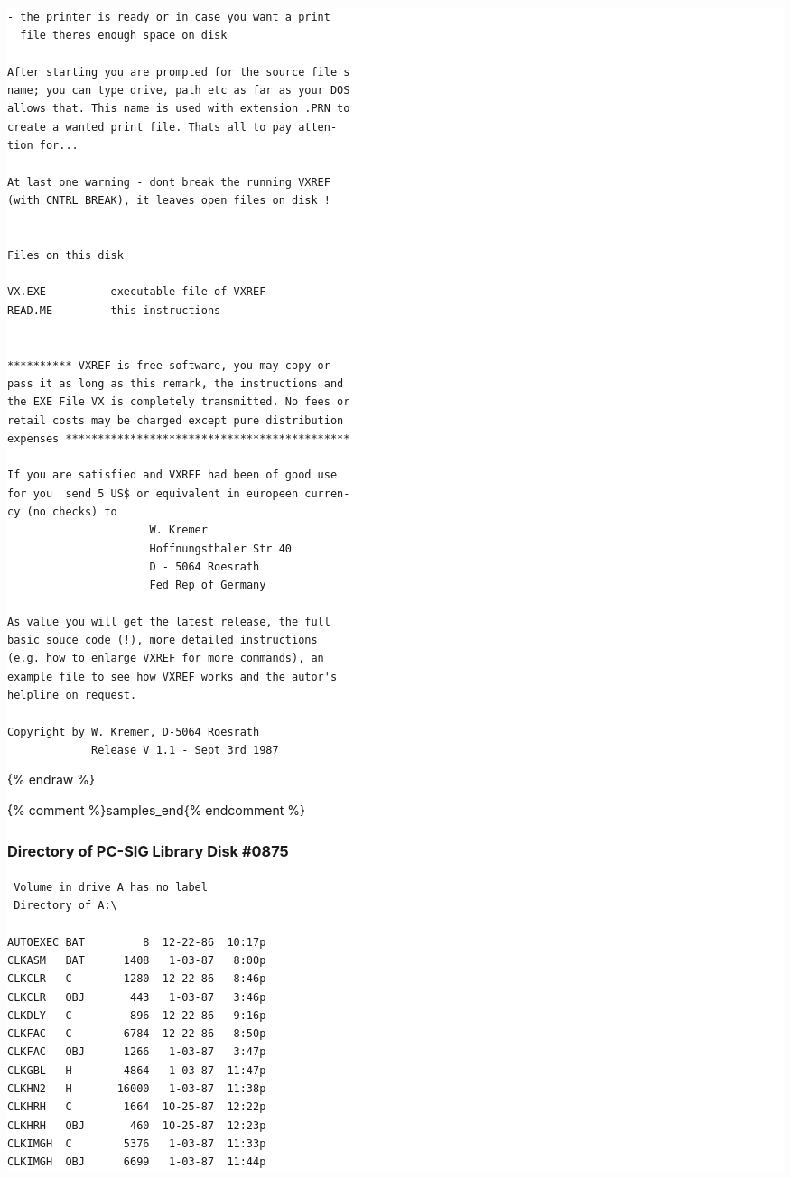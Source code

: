 ```
- the printer is ready or in case you want a print 
  file theres enough space on disk

After starting you are prompted for the source file's 
name; you can type drive, path etc as far as your DOS 
allows that. This name is used with extension .PRN to 
create a wanted print file. Thats all to pay atten- 
tion for... 

At last one warning - dont break the running VXREF 
(with CNTRL BREAK), it leaves open files on disk !


Files on this disk

VX.EXE          executable file of VXREF
READ.ME         this instructions


********** VXREF is free software, you may copy or 
pass it as long as this remark, the instructions and 
the EXE File VX is completely transmitted. No fees or 
retail costs may be charged except pure distribution 
expenses ********************************************

If you are satisfied and VXREF had been of good use 
for you  send 5 US$ or equivalent in europeen curren- 
cy (no checks) to 
                      W. Kremer
                      Hoffnungsthaler Str 40
                      D - 5064 Roesrath
                      Fed Rep of Germany

As value you will get the latest release, the full 
basic souce code (!), more detailed instructions 
(e.g. how to enlarge VXREF for more commands), an 
example file to see how VXREF works and the autor's
helpline on request. 
 
Copyright by W. Kremer, D-5064 Roesrath
             Release V 1.1 - Sept 3rd 1987
```
{% endraw %}

{% comment %}samples_end{% endcomment %}

### Directory of PC-SIG Library Disk #0875

     Volume in drive A has no label
     Directory of A:\

    AUTOEXEC BAT         8  12-22-86  10:17p
    CLKASM   BAT      1408   1-03-87   8:00p
    CLKCLR   C        1280  12-22-86   8:46p
    CLKCLR   OBJ       443   1-03-87   3:46p
    CLKDLY   C         896  12-22-86   9:16p
    CLKFAC   C        6784  12-22-86   8:50p
    CLKFAC   OBJ      1266   1-03-87   3:47p
    CLKGBL   H        4864   1-03-87  11:47p
    CLKHN2   H       16000   1-03-87  11:38p
    CLKHRH   C        1664  10-25-87  12:22p
    CLKHRH   OBJ       460  10-25-87  12:23p
    CLKIMGH  C        5376   1-03-87  11:33p
    CLKIMGH  OBJ      6699   1-03-87  11:44p